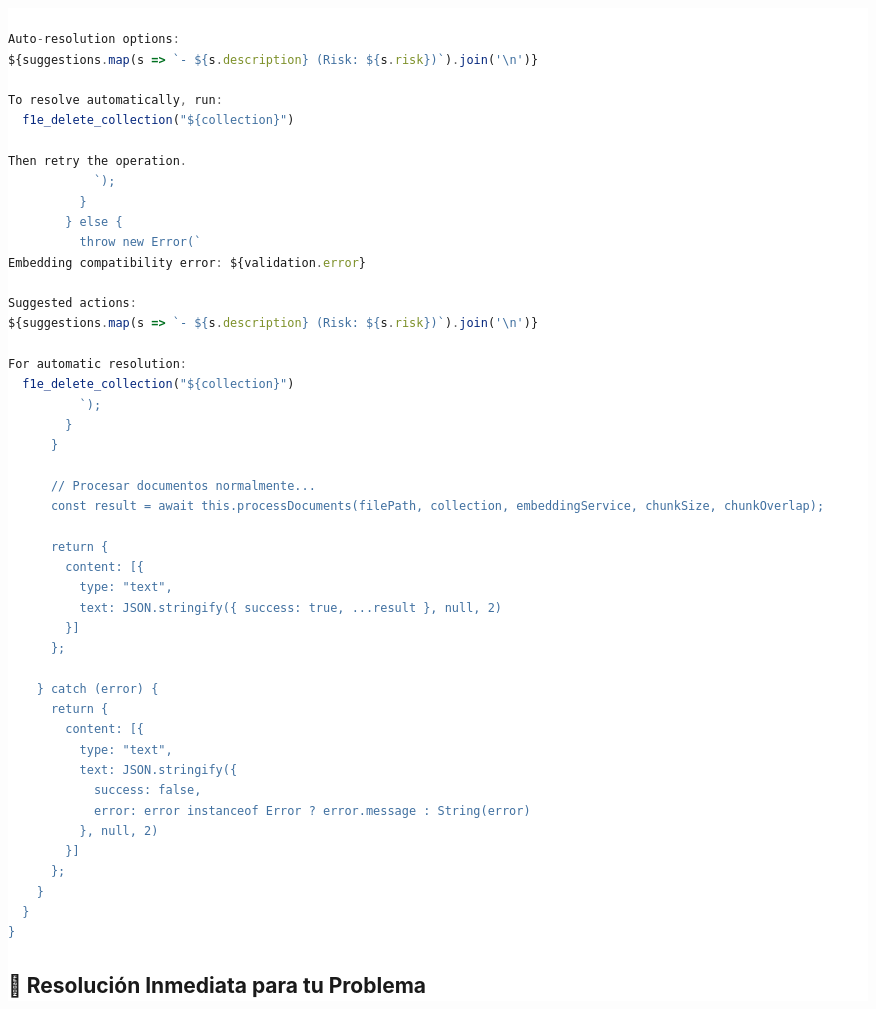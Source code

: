 ```typescript

Auto-resolution options:
${suggestions.map(s => `- ${s.description} (Risk: ${s.risk})`).join('\n')}

To resolve automatically, run:
  f1e_delete_collection("${collection}")

Then retry the operation.
            `);
          }
        } else {
          throw new Error(`
Embedding compatibility error: ${validation.error}

Suggested actions:
${suggestions.map(s => `- ${s.description} (Risk: ${s.risk})`).join('\n')}

For automatic resolution:
  f1e_delete_collection("${collection}")
          `);
        }
      }

      // Procesar documentos normalmente...
      const result = await this.processDocuments(filePath, collection, embeddingService, chunkSize, chunkOverlap);
      
      return {
        content: [{
          type: "text",
          text: JSON.stringify({ success: true, ...result }, null, 2)
        }]
      };

    } catch (error) {
      return {
        content: [{
          type: "text", 
          text: JSON.stringify({ 
            success: false, 
            error: error instanceof Error ? error.message : String(error) 
          }, null, 2)
        }]
      };
    }
  }
}
```

## 🎯 Resolución Inmediata para tu Problema
